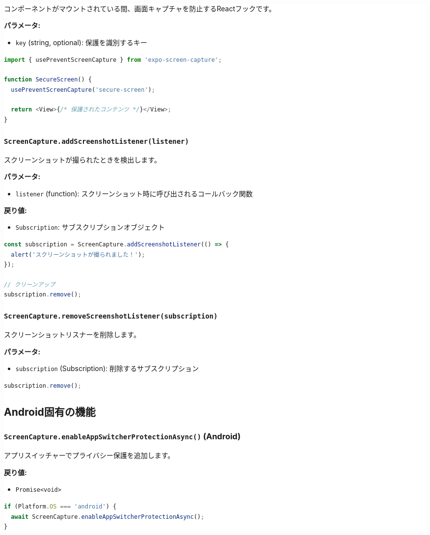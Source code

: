 コンポーネントがマウントされている間、画面キャプチャを防止するReactフックです。

**パラメータ:**
- `key` (string, optional): 保護を識別するキー

```typescript
import { usePreventScreenCapture } from 'expo-screen-capture';

function SecureScreen() {
  usePreventScreenCapture('secure-screen');

  return <View>{/* 保護されたコンテンツ */}</View>;
}
```

### `ScreenCapture.addScreenshotListener(listener)`

スクリーンショットが撮られたときを検出します。

**パラメータ:**
- `listener` (function): スクリーンショット時に呼び出されるコールバック関数

**戻り値:**
- `Subscription`: サブスクリプションオブジェクト

```typescript
const subscription = ScreenCapture.addScreenshotListener(() => {
  alert('スクリーンショットが撮られました！');
});

// クリーンアップ
subscription.remove();
```

### `ScreenCapture.removeScreenshotListener(subscription)`

スクリーンショットリスナーを削除します。

**パラメータ:**
- `subscription` (Subscription): 削除するサブスクリプション

```typescript
subscription.remove();
```

## Android固有の機能

### `ScreenCapture.enableAppSwitcherProtectionAsync()` (Android)

アプリスイッチャーでプライバシー保護を追加します。

**戻り値:**
- `Promise<void>`

```typescript
if (Platform.OS === 'android') {
  await ScreenCapture.enableAppSwitcherProtectionAsync();
}
```
